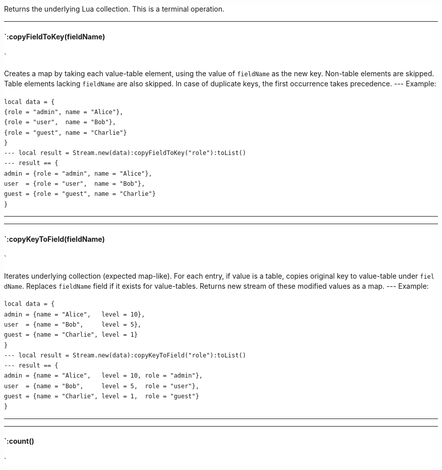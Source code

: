 Returns the underlying Lua collection. This is a terminal operation.

---

#### `:copyFieldToKey(fieldName)
`

Creates a map by taking each value-table element, using the value of `fieldName` as the new key.
 Non-table elements are skipped. Table elements lacking `fieldName` are also skipped.
 In case of duplicate keys, the first occurrence takes precedence.
 --- Example:
 ```
 local data = {
 {role = "admin", name = "Alice"},
 {role = "user",  name = "Bob"},
 {role = "guest", name = "Charlie"}
 }
 --- local result = Stream.new(data):copyFieldToKey("role"):toList()
 --- result == {
 admin = {role = "admin", name = "Alice"},
 user  = {role = "user",  name = "Bob"},
 guest = {role = "guest", name = "Charlie"}
 }
 ```
 ---

---

#### `:copyKeyToField(fieldName)
`

Iterates underlying collection (expected map-like). For each entry,
 if value is a table, copies original key to value-table under `fieldName`.
 Replaces `fieldName` field if it exists for value-tables.
 Returns new stream of these modified values as a map.
 --- Example:
 ```
 local data = {
 admin = {name = "Alice",   level = 10},
 user  = {name = "Bob",     level = 5},
 guest = {name = "Charlie", level = 1}
 }
 --- local result = Stream.new(data):copyKeyToField("role"):toList()
 --- result == {
 admin = {name = "Alice",   level = 10, role = "admin"},
 user  = {name = "Bob",     level = 5,  role = "user"},
 guest = {name = "Charlie", level = 1,  role = "guest"}
 }
 ```
 ---

---

#### `:count()
`
